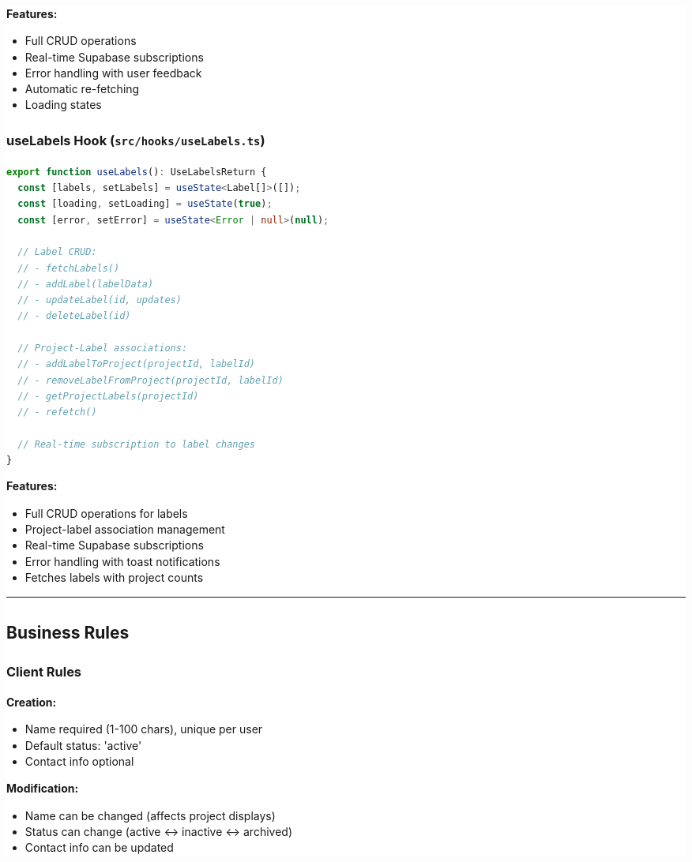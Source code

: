**Features:**
- Full CRUD operations
- Real-time Supabase subscriptions
- Error handling with user feedback
- Automatic re-fetching
- Loading states

### **useLabels Hook** (`src/hooks/useLabels.ts`)

```typescript
export function useLabels(): UseLabelsReturn {
  const [labels, setLabels] = useState<Label[]>([]);
  const [loading, setLoading] = useState(true);
  const [error, setError] = useState<Error | null>(null);
  
  // Label CRUD:
  // - fetchLabels()
  // - addLabel(labelData)
  // - updateLabel(id, updates)
  // - deleteLabel(id)
  
  // Project-Label associations:
  // - addLabelToProject(projectId, labelId)
  // - removeLabelFromProject(projectId, labelId)
  // - getProjectLabels(projectId)
  // - refetch()
  
  // Real-time subscription to label changes
}
```

**Features:**
- Full CRUD operations for labels
- Project-label association management
- Real-time Supabase subscriptions
- Error handling with toast notifications
- Fetches labels with project counts

---

## Business Rules

### **Client Rules**

**Creation:**
- Name required (1-100 chars), unique per user
- Default status: 'active'
- Contact info optional

**Modification:**
- Name can be changed (affects project displays)
- Status can change (active ↔ inactive ↔ archived)
- Contact info can be updated
